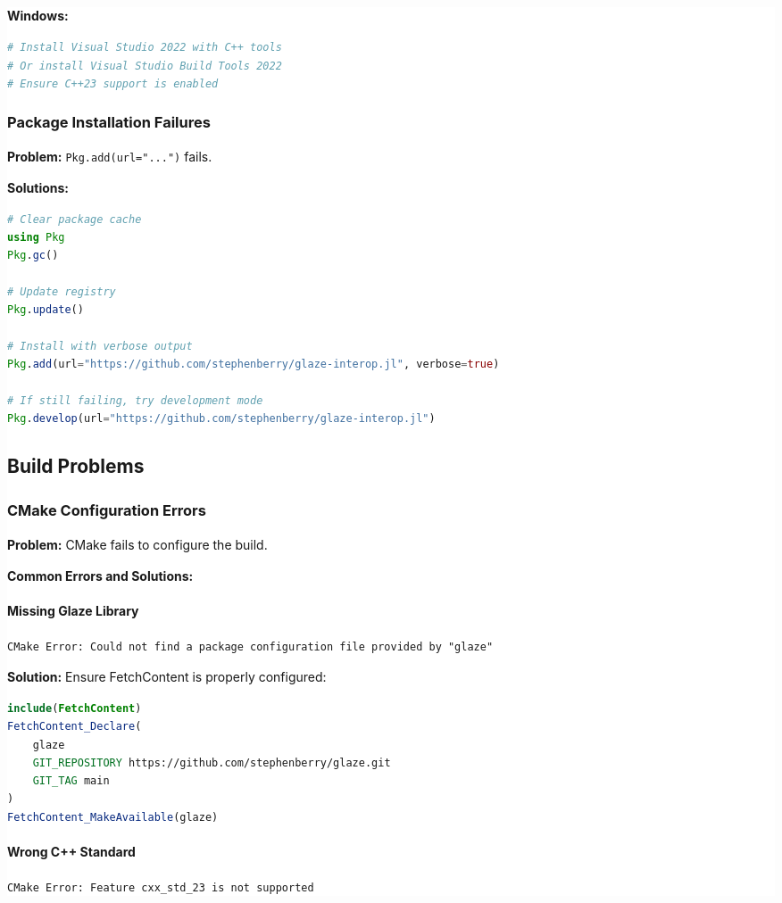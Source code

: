 **Windows:**
```powershell
# Install Visual Studio 2022 with C++ tools
# Or install Visual Studio Build Tools 2022
# Ensure C++23 support is enabled
```

### Package Installation Failures

**Problem:** `Pkg.add(url="...")` fails.

**Solutions:**
```julia
# Clear package cache
using Pkg
Pkg.gc()

# Update registry
Pkg.update()

# Install with verbose output
Pkg.add(url="https://github.com/stephenberry/glaze-interop.jl", verbose=true)

# If still failing, try development mode
Pkg.develop(url="https://github.com/stephenberry/glaze-interop.jl")
```

## Build Problems

### CMake Configuration Errors

**Problem:** CMake fails to configure the build.

**Common Errors and Solutions:**

#### Missing Glaze Library
```
CMake Error: Could not find a package configuration file provided by "glaze"
```

**Solution:** Ensure FetchContent is properly configured:
```cmake
include(FetchContent)
FetchContent_Declare(
    glaze
    GIT_REPOSITORY https://github.com/stephenberry/glaze.git
    GIT_TAG main
)
FetchContent_MakeAvailable(glaze)
```

#### Wrong C++ Standard
```
CMake Error: Feature cxx_std_23 is not supported
```

